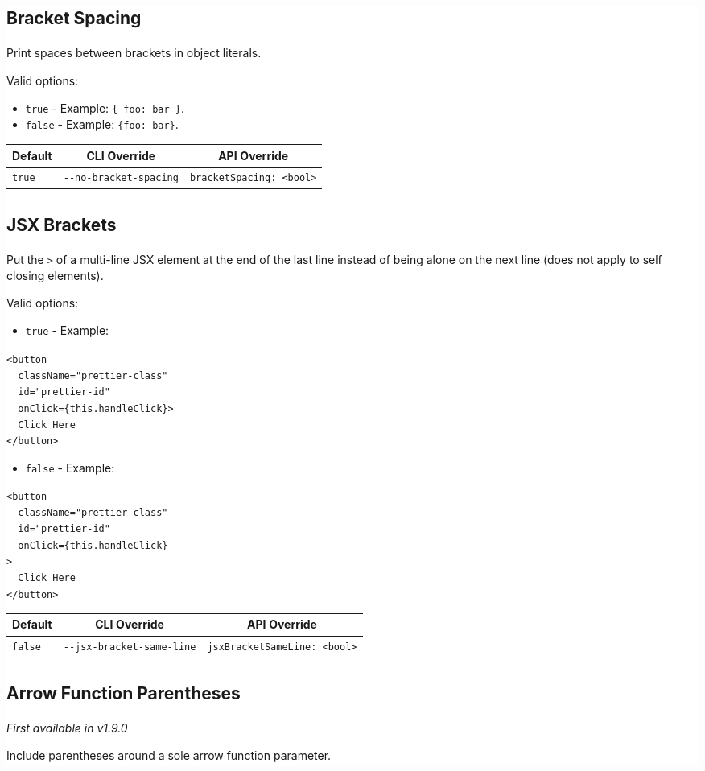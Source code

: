 ## Bracket Spacing

Print spaces between brackets in object literals.

Valid options:

- `true` - Example: `{ foo: bar }`.
- `false` - Example: `{foo: bar}`.

| Default | CLI Override           | API Override             |
| ------- | ---------------------- | ------------------------ |
| `true`  | `--no-bracket-spacing` | `bracketSpacing: <bool>` |

## JSX Brackets

Put the `>` of a multi-line JSX element at the end of the last line instead of being alone on the next line (does not apply to self closing elements).

Valid options:

- `true` - Example:


```
<button
  className="prettier-class"
  id="prettier-id"
  onClick={this.handleClick}>
  Click Here
</button>
```

- `false` - Example:


```
<button
  className="prettier-class"
  id="prettier-id"
  onClick={this.handleClick}
>
  Click Here
</button>
```

| Default | CLI Override              | API Override                 |
| ------- | ------------------------- | ---------------------------- |
| `false` | `--jsx-bracket-same-line` | `jsxBracketSameLine: <bool>` |

## Arrow Function Parentheses

_First available in v1.9.0_

Include parentheses around a sole arrow function parameter.
